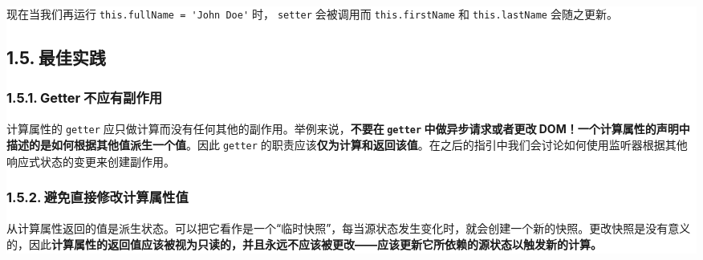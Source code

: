 现在当我们再运行 `this.fullName = 'John Doe'` 时， `setter` 会被调用而 `this.firstName` 和 `this.lastName` 会随之更新。

## 1.5. 最佳实践

### 1.5.1. Getter 不应有副作用

计算属性的 `getter` 应只做计算而没有任何其他的副作用。举例来说，**不要在 `getter` 中做异步请求或者更改 DOM！**一个**计算属性的声明中描述的是如何根据其他值派生一个值**。因此 `getter` 的职责应该**仅为计算和返回该值**。在之后的指引中我们会讨论如何使用监听器根据其他响应式状态的变更来创建副作用。

### 1.5.2. 避免直接修改计算属性值

从计算属性返回的值是派生状态。可以把它看作是一个“临时快照”，每当源状态发生变化时，就会创建一个新的快照。更改快照是没有意义的，因此**计算属性的返回值应该被视为只读的，并且永远不应该被更改——应该更新它所依赖的源状态以触发新的计算。**

